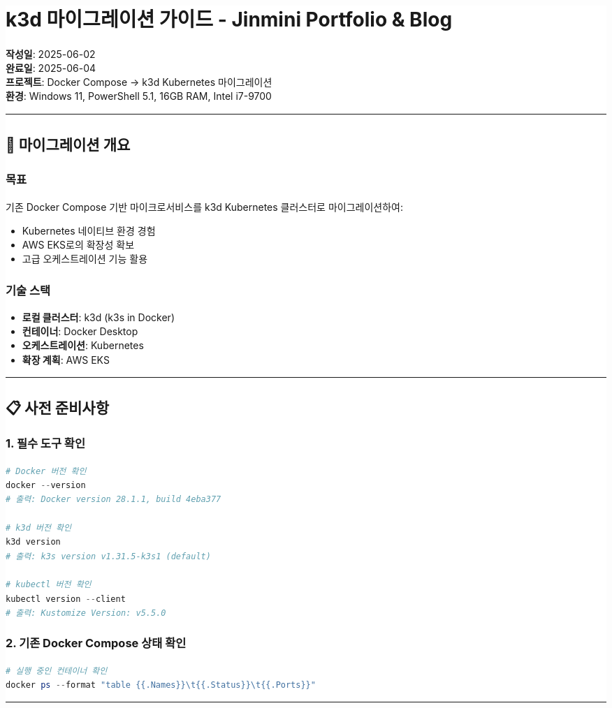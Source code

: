 # k3d 마이그레이션 가이드 - Jinmini Portfolio & Blog

**작성일**: 2025-06-02  
**완료일**: 2025-06-04  
**프로젝트**: Docker Compose → k3d Kubernetes 마이그레이션  
**환경**: Windows 11, PowerShell 5.1, 16GB RAM, Intel i7-9700

---

## 🎯 **마이그레이션 개요**

### **목표**
기존 Docker Compose 기반 마이크로서비스를 k3d Kubernetes 클러스터로 마이그레이션하여:
- Kubernetes 네이티브 환경 경험
- AWS EKS로의 확장성 확보
- 고급 오케스트레이션 기능 활용

### **기술 스택**
- **로컬 클러스터**: k3d (k3s in Docker)
- **컨테이너**: Docker Desktop
- **오케스트레이션**: Kubernetes
- **확장 계획**: AWS EKS

---

## 📋 **사전 준비사항**

### **1. 필수 도구 확인**
```powershell
# Docker 버전 확인
docker --version
# 출력: Docker version 28.1.1, build 4eba377

# k3d 버전 확인  
k3d version
# 출력: k3s version v1.31.5-k3s1 (default)

# kubectl 버전 확인
kubectl version --client
# 출력: Kustomize Version: v5.5.0
```

### **2. 기존 Docker Compose 상태 확인**
```powershell
# 실행 중인 컨테이너 확인
docker ps --format "table {{.Names}}\t{{.Status}}\t{{.Ports}}"
```

---

